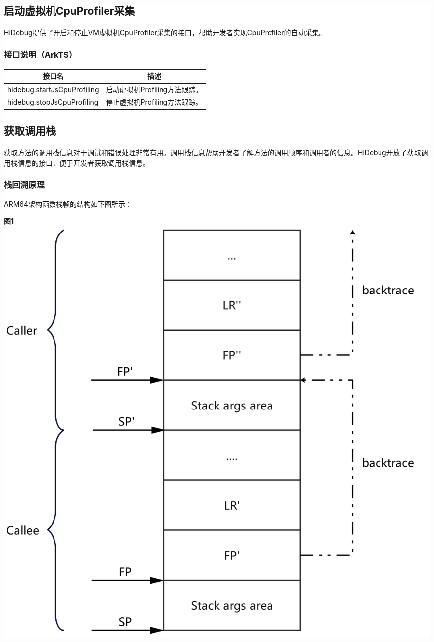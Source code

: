 ## 启动虚拟机CpuProfiler采集

HiDebug提供了开启和停止VM虚拟机CpuProfiler采集的接口，帮助开发者实现CpuProfiler的自动采集。

### 接口说明（ArkTS）

| 接口名 | 描述   |
| -------- | -------- |
| hidebug.startJsCpuProfiling | 启动虚拟机Profiling方法跟踪。 |
| hidebug.stopJsCpuProfiling | 停止虚拟机Profiling方法跟踪。 |

## 获取调用栈

获取方法的调用栈信息对于调试和错误处理非常有用。调用栈信息帮助开发者了解方法的调用顺序和调用者的信息。HiDebug开放了获取调用栈信息的接口，便于开发者获取调用栈信息。

### 栈回溯原理

ARM64架构函数栈帧的结构如下图所示：

**图1**
![arm64 stack](figures/arm64_stack.png)